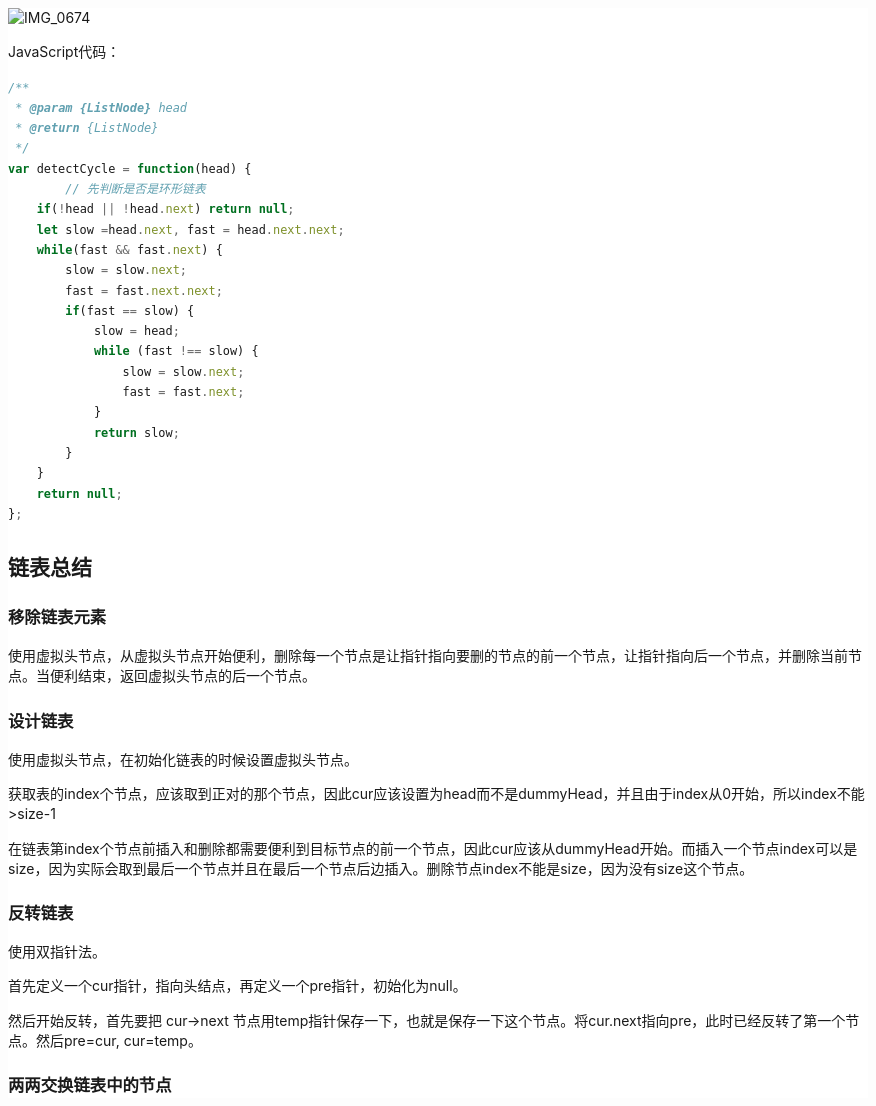 ![IMG_0674](https://user-images.githubusercontent.com/101588752/207209416-293a8a72-c4ac-43a8-b38d-da45d88f4285.jpg)

JavaScript代码：

```jsx
/**
 * @param {ListNode} head
 * @return {ListNode}
 */
var detectCycle = function(head) {
		// 先判断是否是环形链表
    if(!head || !head.next) return null;
    let slow =head.next, fast = head.next.next;
    while(fast && fast.next) {
        slow = slow.next;
        fast = fast.next.next;
        if(fast == slow) {
            slow = head;
            while (fast !== slow) {
                slow = slow.next;
                fast = fast.next;
            }
            return slow;
        }
    }
    return null;
};
```

## 链表总结

### 移除链表元素

使用虚拟头节点，从虚拟头节点开始便利，删除每一个节点是让指针指向要删的节点的前一个节点，让指针指向后一个节点，并删除当前节点。当便利结束，返回虚拟头节点的后一个节点。

### 设计链表

使用虚拟头节点，在初始化链表的时候设置虚拟头节点。

获取表的index个节点，应该取到正对的那个节点，因此cur应该设置为head而不是dummyHead，并且由于index从0开始，所以index不能>size-1

在链表第index个节点前插入和删除都需要便利到目标节点的前一个节点，因此cur应该从dummyHead开始。而插入一个节点index可以是size，因为实际会取到最后一个节点并且在最后一个节点后边插入。删除节点index不能是size，因为没有size这个节点。

### 反转链表

使用双指针法。

首先定义一个cur指针，指向头结点，再定义一个pre指针，初始化为null。

然后开始反转，首先要把 cur->next 节点用temp指针保存一下，也就是保存一下这个节点。将cur.next指向pre，此时已经反转了第一个节点。然后pre=cur, cur=temp。

### ****两两交换链表中的节点****
